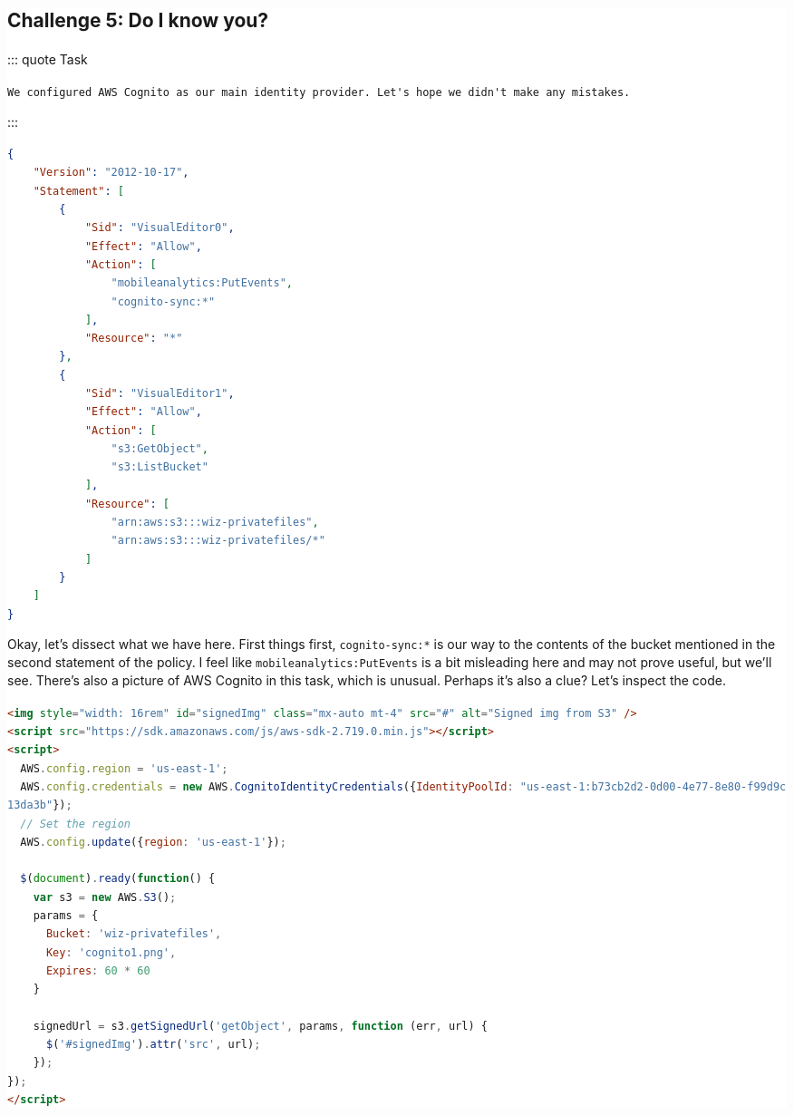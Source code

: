 ## Challenge 5: Do I know you?

::: quote Task

    We configured AWS Cognito as our main identity provider. Let's hope we didn't make any mistakes.

:::

```json
{
    "Version": "2012-10-17",
    "Statement": [
        {
            "Sid": "VisualEditor0",
            "Effect": "Allow",
            "Action": [
                "mobileanalytics:PutEvents",
                "cognito-sync:*"
            ],
            "Resource": "*"
        },
        {
            "Sid": "VisualEditor1",
            "Effect": "Allow",
            "Action": [
                "s3:GetObject",
                "s3:ListBucket"
            ],
            "Resource": [
                "arn:aws:s3:::wiz-privatefiles",
                "arn:aws:s3:::wiz-privatefiles/*"
            ]
        }
    ]
}
```

Okay, let’s dissect what we have here. First things first, `cognito-sync:*` is our way to the contents of the bucket mentioned in the second statement of the policy. I feel like `mobileanalytics:PutEvents` is a bit misleading here and may not prove useful, but we’ll see. There’s also a picture of AWS Cognito in this task, which is unusual. Perhaps it’s also a clue? Let’s inspect the code.

```html
<img style="width: 16rem" id="signedImg" class="mx-auto mt-4" src="#" alt="Signed img from S3" />
<script src="https://sdk.amazonaws.com/js/aws-sdk-2.719.0.min.js"></script>
<script>
  AWS.config.region = 'us-east-1';
  AWS.config.credentials = new AWS.CognitoIdentityCredentials({IdentityPoolId: "us-east-1:b73cb2d2-0d00-4e77-8e80-f99d9c13da3b"});
  // Set the region
  AWS.config.update({region: 'us-east-1'});

  $(document).ready(function() {
    var s3 = new AWS.S3();
    params = {
      Bucket: 'wiz-privatefiles',
      Key: 'cognito1.png',
      Expires: 60 * 60
    }

    signedUrl = s3.getSignedUrl('getObject', params, function (err, url) {
      $('#signedImg').attr('src', url);
    });
});
</script>
```